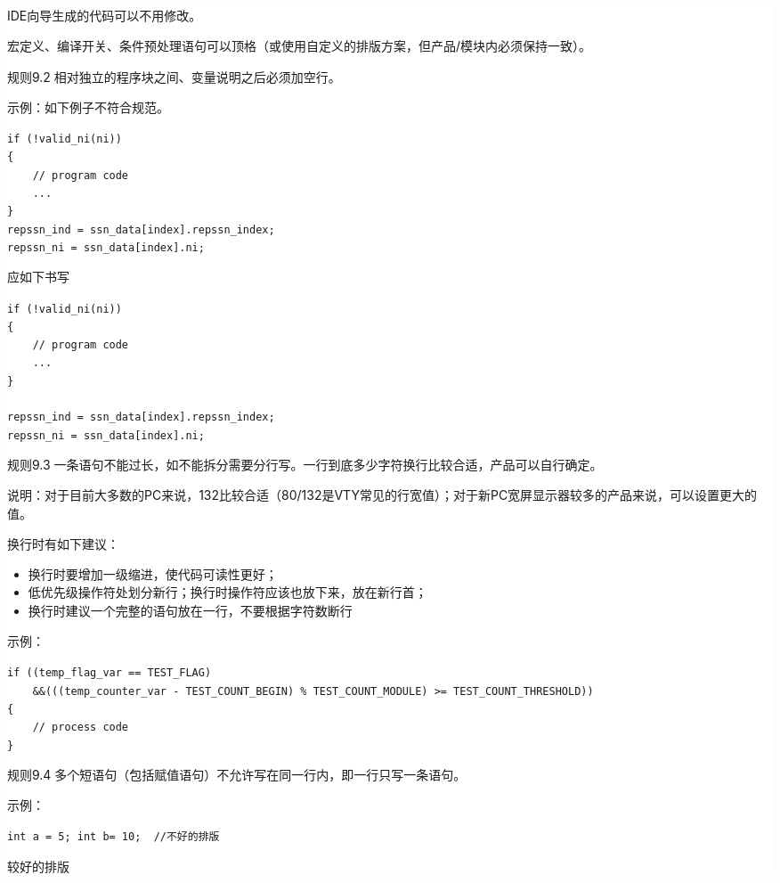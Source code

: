 IDE向导生成的代码可以不用修改。

宏定义、编译开关、条件预处理语句可以顶格（或使用自定义的排版方案，但产品/模块内必须保持一致）。

规则9.2 相对独立的程序块之间、变量说明之后必须加空行。

示例：如下例子不符合规范。

```
if (!valid_ni(ni))
{
    // program code
    ...
} 
repssn_ind = ssn_data[index].repssn_index;
repssn_ni = ssn_data[index].ni;
```

应如下书写

```
if (!valid_ni(ni))
{
    // program code
    ...
}

repssn_ind = ssn_data[index].repssn_index;
repssn_ni = ssn_data[index].ni;
```

规则9.3 一条语句不能过长，如不能拆分需要分行写。一行到底多少字符换行比较合适，产品可以自行确定。

说明：对于目前大多数的PC来说，132比较合适（80/132是VTY常见的行宽值）；对于新PC宽屏显示器较多的产品来说，可以设置更大的值。

换行时有如下建议：

- 换行时要增加一级缩进，使代码可读性更好；
- 低优先级操作符处划分新行；换行时操作符应该也放下来，放在新行首；
- 换行时建议一个完整的语句放在一行，不要根据字符数断行

示例：

```
if ((temp_flag_var == TEST_FLAG) 
    &&(((temp_counter_var - TEST_COUNT_BEGIN) % TEST_COUNT_MODULE) >= TEST_COUNT_THRESHOLD))
{
    // process code
}
```

规则9.4 多个短语句（包括赋值语句）不允许写在同一行内，即一行只写一条语句。

示例：

```
int a = 5; int b= 10;  //不好的排版
```

较好的排版
